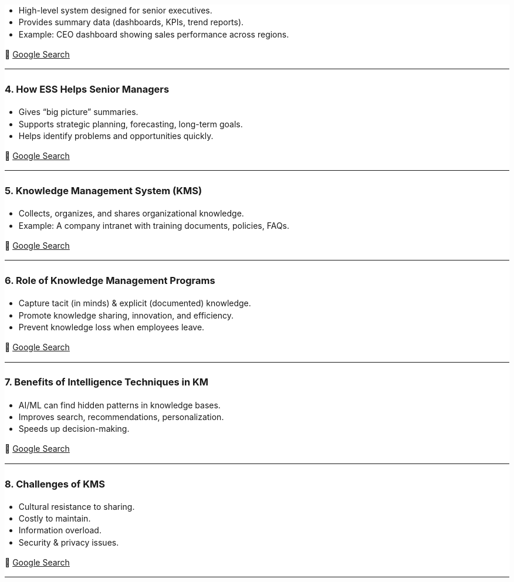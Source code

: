 * High-level system designed for senior executives.
* Provides summary data (dashboards, KPIs, trend reports).
* Example: CEO dashboard showing sales performance across regions.

🔎 [Google Search](https://www.google.com/search?q=executive+support+system+example)

---

### 4. How ESS Helps Senior Managers

* Gives “big picture” summaries.
* Supports strategic planning, forecasting, long-term goals.
* Helps identify problems and opportunities quickly.

🔎 [Google Search](https://www.google.com/search?q=how+executive+support+system+helps+senior+managers)

---

### 5. Knowledge Management System (KMS)

* Collects, organizes, and shares organizational knowledge.
* Example: A company intranet with training documents, policies, FAQs.

🔎 [Google Search](https://www.google.com/search?q=knowledge+management+system+with+example)

---

### 6. Role of Knowledge Management Programs

* Capture tacit (in minds) & explicit (documented) knowledge.
* Promote knowledge sharing, innovation, and efficiency.
* Prevent knowledge loss when employees leave.

🔎 [Google Search](https://www.google.com/search?q=role+of+knowledge+management+in+business)

---

### 7. Benefits of Intelligence Techniques in KM

* AI/ML can find hidden patterns in knowledge bases.
* Improves search, recommendations, personalization.
* Speeds up decision-making.

🔎 [Google Search](https://www.google.com/search?q=intelligence+techniques+for+knowledge+management)

---

### 8. Challenges of KMS

* Cultural resistance to sharing.
* Costly to maintain.
* Information overload.
* Security & privacy issues.

🔎 [Google Search](https://www.google.com/search?q=challenges+of+knowledge+management+system)

---
